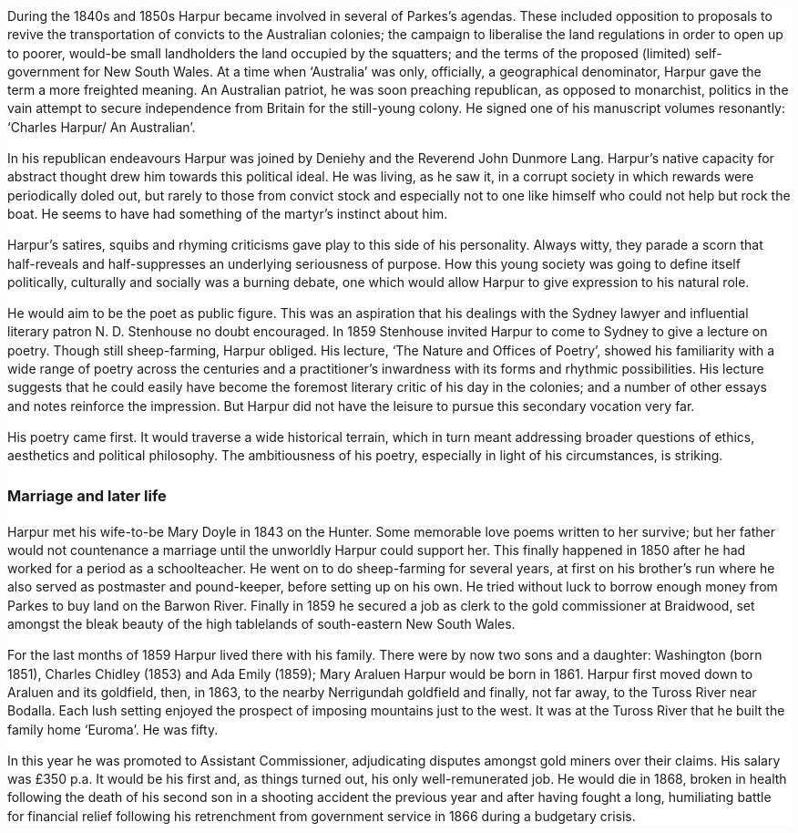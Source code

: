 During the 1840s and 1850s Harpur became involved in several of Parkes’s agendas. These included opposition to proposals to revive the transportation of convicts to the Australian colonies; the campaign to liberalise the land regulations in order to open up to poorer, would-be small landholders the land occupied by the squatters; and the terms of the proposed (limited) self-government for New South Wales. At a time when ‘Australia’ was only, officially, a geographical denominator, Harpur gave the term a more freighted meaning. An Australian patriot, he was soon preaching republican, as opposed to monarchist, politics in the vain attempt to secure independence from Britain for the still-young colony. He signed one of his manuscript volumes resonantly: ‘Charles Harpur/ An Australian’. 

In his republican endeavours Harpur was joined by Deniehy and the Reverend John Dunmore Lang. Harpur’s native capacity for abstract thought drew him towards this political ideal. He was living, as he saw it, in a corrupt society in which rewards were periodically doled out, but rarely to those from convict stock and especially not to one like himself who could not help but rock the boat. He seems to have had something of the martyr’s instinct about him.

Harpur’s satires, squibs and rhyming criticisms gave play to this side of his personality. Always witty, they parade a scorn that half-reveals and half-suppresses an underlying seriousness of purpose. How this young society was going to define itself politically, culturally and socially was a burning debate, one which would allow Harpur to give expression to his natural role. 

He would aim to be the poet as public figure. This was an aspiration that his dealings with the Sydney lawyer and influential literary patron N. D. Stenhouse no doubt encouraged. In 1859 Stenhouse invited Harpur to come to Sydney to give a lecture on poetry. Though still sheep-farming, Harpur obliged. His lecture, ‘The Nature and Offices of Poetry’, showed his familiarity with a wide range of poetry across the centuries and a practitioner’s inwardness with its forms and rhythmic possibilities. His lecture suggests that he could easily have become the foremost literary critic of his day in the colonies; and a number of other essays and notes reinforce the impression. But Harpur did not have the leisure to pursue this secondary vocation very far.

His poetry came first. It would traverse a wide historical terrain, which in turn meant addressing broader questions of ethics, aesthetics and political philosophy. The ambitiousness of his poetry, especially in light of his circumstances, is striking.

### <a name=MLL></a>Marriage and later life
Harpur met his wife-to-be Mary Doyle in 1843 on the Hunter. Some memorable love poems written to her survive; but her father would not countenance a marriage until the unworldly Harpur could support her. This finally happened in 1850 after he had worked for a period as a schoolteacher. He went on to do sheep-farming for several years, at first on his brother’s run where he also served as postmaster and pound-keeper, before setting up on his own. He tried without luck to borrow enough money from Parkes to buy land on the Barwon River. Finally in 1859 he secured a job as clerk to the gold commissioner at Braidwood, set amongst the bleak beauty of the high tablelands of south-eastern New South Wales. 

For the last months of 1859 Harpur lived there with his family. There were by now two sons and a daughter: Washington (born 1851), Charles Chidley (1853) and Ada Emily (1859); Mary Araluen Harpur would be born in 1861. Harpur first moved down to Araluen and its goldfield, then, in 1863, to the nearby Nerrigundah goldfield and finally, not far away, to the Tuross River near Bodalla. Each lush setting enjoyed the prospect of imposing mountains just to the west. It was at the Tuross River that he built the family home ‘Euroma’. He was fifty.

In this year he was promoted to Assistant Commissioner, adjudicating disputes amongst gold miners over their claims. His salary was £350 p.a. It would be his first and, as things turned out, his only well-remunerated job. He would die in 1868, broken in health following the death of his second son in a shooting accident the previous year and after having fought a long, humiliating battle for financial relief following his retrenchment from government service in 1866 during a budgetary crisis.
